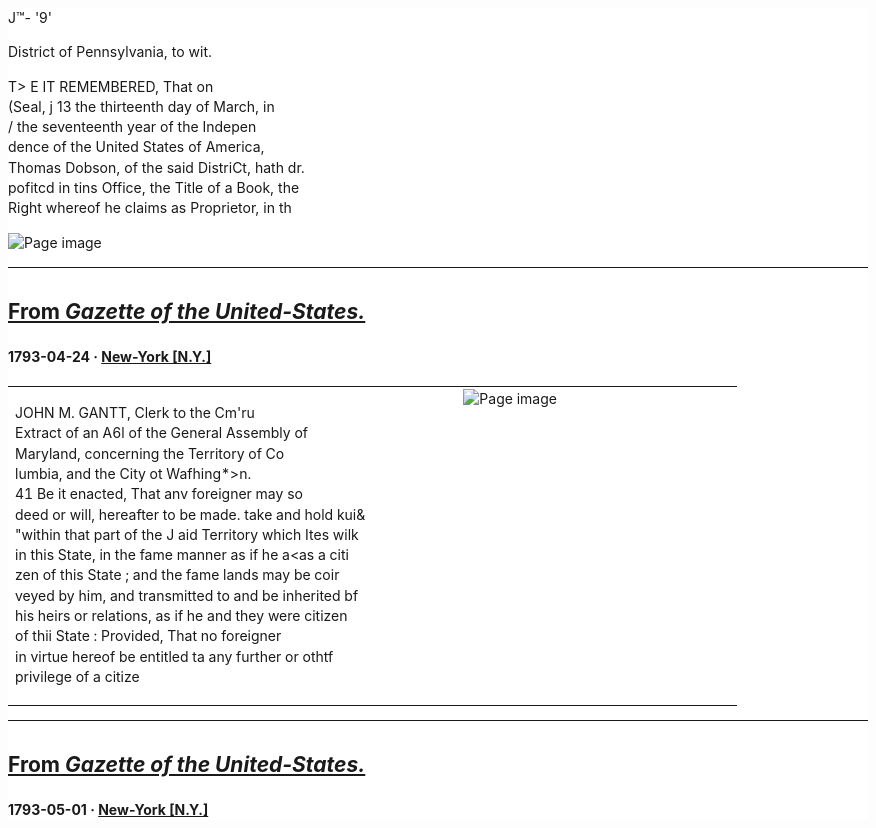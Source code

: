J™- &#x27;9&#x27;  
  
District of Pennsylvania, to wit.  
  
T&gt; E IT REMEMBERED, That on  
(Seal, j 13 the thirteenth day of March, in  
/ the seventeenth year of the Indepen­  
dence of the United States of America,  
Thomas Dobson, of the said DistriCt, hath dr.  
pofitcd in tins Office, the Title of a Book, the  
Right whereof he claims as Proprietor, in th
</td><td style="width: 50%; max-height: 75%; margin: auto; display: block;">
<img alt="Page image" src="https://tile.loc.gov/image-services/iiif/service:ndnp:dlc:batch_dlc_himalayan_ver02:data:sn83030483:print:1793041301:0004/pct:56.90438871473354,24.866678926075764,20.29780564263323,14.012504597278411/!600,600/0/default.jpg"/>
</td>
</tr></table>

---

## [From _Gazette of the United-States._](https://www.loc.gov/resource/sn83030483/1793-04-24/ed-1/?sp=4)

#### 1793-04-24 &middot; [New-York [N.Y.]](http://dbpedia.org/resource/New_York_City)

<table style="width: 100%;"><tr><td style="width: 50%">

  
JOHN M. GANTT, Clerk to the Cm&#x27;ru  
Extract of an A6l of the General Assembly of  
Maryland, concerning the Territory of Co­  
lumbia, and the City ot Wafhing*&gt;n.  
41 Be it enacted, That anv foreigner may so  
deed or will, hereafter to be made. take and hold kui&amp;  
&quot;within that part of the J aid Territory which Ites wilk­  
in this State, in the fame manner as if he a&lt;as a citi­  
zen of this State ; and the fame lands may be coir­  
veyed by him, and transmitted to and be inherited bf  
his heirs or relations, as if he and they were citizen  
of thii State : Provided, That no foreigner  
in virtue hereof be entitled ta any further or othtf  
privilege of a citize
</td><td style="width: 50%; max-height: 75%; margin: auto; display: block;">
<img alt="Page image" src="https://tile.loc.gov/image-services/iiif/service:ndnp:dlc:batch_dlc_himalayan_ver02:data:sn83030483:print:1793042401:0004/pct:77.05900430239706,84.82175840413743,19.45298094652735,8.74584410786849/!600,600/0/default.jpg"/>
</td>
</tr></table>

---

## [From _Gazette of the United-States._](https://www.loc.gov/resource/sn83030483/1793-05-01/ed-1/?sp=4)

#### 1793-05-01 &middot; [New-York [N.Y.]](http://dbpedia.org/resource/New_York_City)
